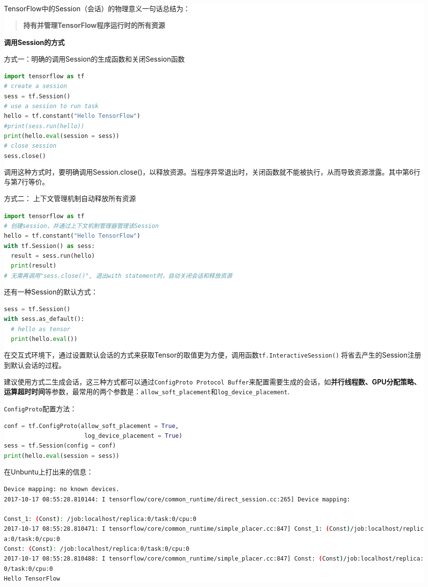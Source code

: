 TensorFlow中的Session（会话）的物理意义一句话总结为： 

> **持有并管理TensorFlow程序运行时的所有资源**

**调用Session的方式**

方式一：明确的调用Session的生成函数和关闭Session函数

```py
import tensorflow as tf
# create a session
sess = tf.Session()
# use a session to run task
hello = tf.constant("Hello TensorFlow")
#print(sess.run(hello))
print(hello.eval(session = sess))
# close session 
sess.close()
```
调用这种方式时，要明确调用Session.close()，以释放资源。当程序异常退出时，关闭函数就不能被执行，从而导致资源泄露。其中第6行与第7行等价。

方式二： 上下文管理机制自动释放所有资源

```py
import tensorflow as tf
# 创建session，并通过上下文机制管理器管理该Session
hello = tf.constant("Hello TensorFlow")
with tf.Session() as sess:
  result = sess.run(hello)
  print(result)
# 无需再调用"sess.close()", 退出with statement时，自动关闭会话和释放资源
```

还有一种Session的默认方式：

```py
sess = tf.Session()
with sess.as_default():
  # hello as tensor
  print(hello.eval())
```

在交互式环境下，通过设置默认会话的方式来获取Tensor的取值更为方便，调用函数`tf.InteractiveSession()` 将省去产生的Session注册到默认会话的过程。

建议使用方式二生成会话，这三种方式都可以通过`ConfigProto Protocol Buffer`来配置需要生成的会话，如**并行线程数、GPU分配策略、运算超时时间**等参数，最常用的两个参数是：`allow_soft_placement`和`log_device_placement`.

`ConfigProto`配置方法：

```py
conf = tf.ConfigProto(allow_soft_placement = True,
                       log_device_placement = True)
sess = tf.Session(config = conf)
print(hello.eval(session = sess))
```

在Unbuntu上打出来的信息：

```bash
Device mapping: no known devices.
2017-10-17 08:55:28.810144: I tensorflow/core/common_runtime/direct_session.cc:265] Device mapping:

Const_1: (Const): /job:localhost/replica:0/task:0/cpu:0
2017-10-17 08:55:28.810471: I tensorflow/core/common_runtime/simple_placer.cc:847] Const_1: (Const)/job:localhost/replica:0/task:0/cpu:0
Const: (Const): /job:localhost/replica:0/task:0/cpu:0
2017-10-17 08:55:28.810488: I tensorflow/core/common_runtime/simple_placer.cc:847] Const: (Const)/job:localhost/replica:0/task:0/cpu:0
Hello TensorFlow
```
